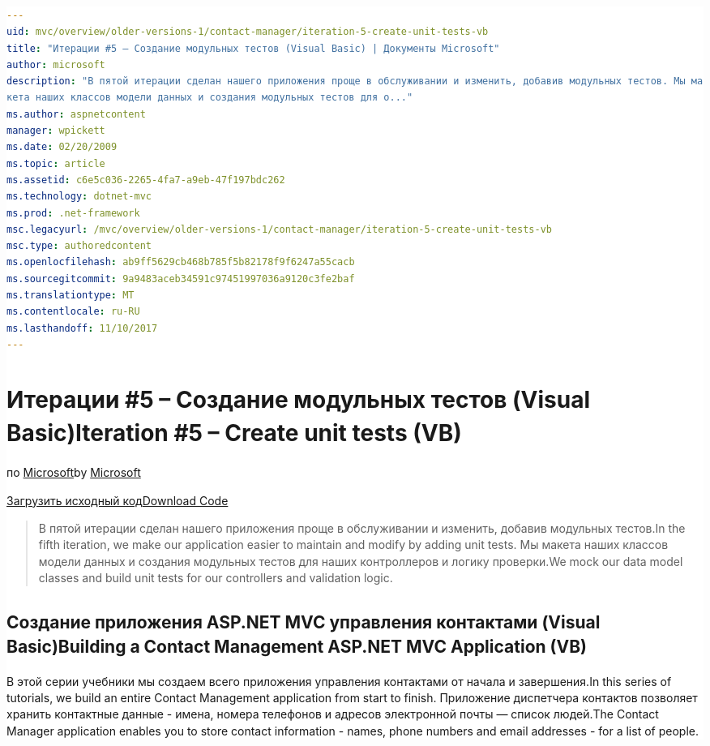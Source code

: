 ```yaml
---
uid: mvc/overview/older-versions-1/contact-manager/iteration-5-create-unit-tests-vb
title: "Итерации #5 – Создание модульных тестов (Visual Basic) | Документы Microsoft"
author: microsoft
description: "В пятой итерации сделан нашего приложения проще в обслуживании и изменить, добавив модульных тестов. Мы макета наших классов модели данных и создания модульных тестов для o..."
ms.author: aspnetcontent
manager: wpickett
ms.date: 02/20/2009
ms.topic: article
ms.assetid: c6e5c036-2265-4fa7-a9eb-47f197bdc262
ms.technology: dotnet-mvc
ms.prod: .net-framework
msc.legacyurl: /mvc/overview/older-versions-1/contact-manager/iteration-5-create-unit-tests-vb
msc.type: authoredcontent
ms.openlocfilehash: ab9ff5629cb468b785f5b82178f9f6247a55cacb
ms.sourcegitcommit: 9a9483aceb34591c97451997036a9120c3fe2baf
ms.translationtype: MT
ms.contentlocale: ru-RU
ms.lasthandoff: 11/10/2017
---
```

<a name="iteration-5--create-unit-tests-vb"></a><span data-ttu-id="55963-104">Итерации #5 – Создание модульных тестов (Visual Basic)</span><span class="sxs-lookup"><span data-stu-id="55963-104">Iteration #5 – Create unit tests (VB)</span></span>
====================
<span data-ttu-id="55963-105">по [Microsoft](https://github.com/microsoft)</span><span class="sxs-lookup"><span data-stu-id="55963-105">by [Microsoft](https://github.com/microsoft)</span></span>

[<span data-ttu-id="55963-106">Загрузить исходный код</span><span class="sxs-lookup"><span data-stu-id="55963-106">Download Code</span></span>](iteration-5-create-unit-tests-vb/_static/contactmanager_5_vb1.zip)

> <span data-ttu-id="55963-107">В пятой итерации сделан нашего приложения проще в обслуживании и изменить, добавив модульных тестов.</span><span class="sxs-lookup"><span data-stu-id="55963-107">In the fifth iteration, we make our application easier to maintain and modify by adding unit tests.</span></span> <span data-ttu-id="55963-108">Мы макета наших классов модели данных и создания модульных тестов для наших контроллеров и логику проверки.</span><span class="sxs-lookup"><span data-stu-id="55963-108">We mock our data model classes and build unit tests for our controllers and validation logic.</span></span>


## <a name="building-a-contact-management-aspnet-mvc-application-vb"></a><span data-ttu-id="55963-109">Создание приложения ASP.NET MVC управления контактами (Visual Basic)</span><span class="sxs-lookup"><span data-stu-id="55963-109">Building a Contact Management ASP.NET MVC Application (VB)</span></span>

<span data-ttu-id="55963-110">В этой серии учебники мы создаем всего приложения управления контактами от начала и завершения.</span><span class="sxs-lookup"><span data-stu-id="55963-110">In this series of tutorials, we build an entire Contact Management application from start to finish.</span></span> <span data-ttu-id="55963-111">Приложение диспетчера контактов позволяет хранить контактные данные - имена, номера телефонов и адресов электронной почты — список людей.</span><span class="sxs-lookup"><span data-stu-id="55963-111">The Contact Manager application enables you to store contact information - names, phone numbers and email addresses - for a list of people.</span></span>
